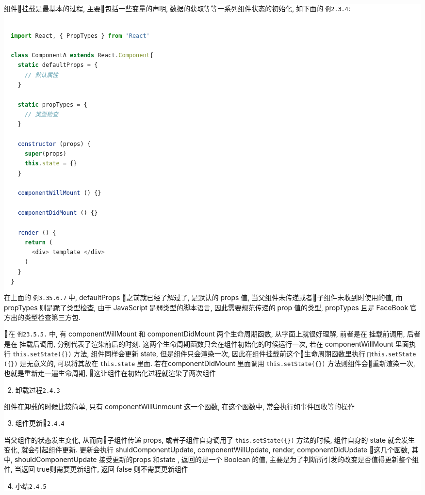 
  组件挂载是最基本的过程, 主要包括一些变量的声明, 数据的获取等等一系列组件状态的初始化, 如下面的 `例2.3.4`:

  ```JavaScript
  
    import React, { PropTypes } from 'React'

    class ComponentA extends React.Component{
      static defaultProps = {
        // 默认属性
      }

      static propTypes = {
        // 类型检查
      }

      constructor (props) {
        super(props)
        this.state = {}
      }

      componentWillMount () {}

      componentDidMount () {}

      render () {
        return (
          <div> template </div>
        )
      }
    }
  
  ```
在上面的 `例3.35.6.7` 中, defaultProps 之前就已经了解过了, 是默认的 props 值, 当父组件未传递或者子组件未收到时使用的值, 而 propTypes 则是跪了类型检查, 由于 JavaScript 是弱类型的脚本语言, 因此需要规范传递的 prop 值的类型, propTypes 且是 FaceBook 官方出的类型检查第三方包.

在 `例23.5.5.` 中, 有 componentWillMount 和 componentDidMount 两个生命周期函数, 从字面上就很好理解, 前者是在 挂载前调用, 后者是在 挂载后调用, 分别代表了渲染前后的时刻. 这两个生命周期函数只会在组件初始化的时候运行一次, 若在 componentWillMount 里面执行 `this.setState({})` 方法, 组件同样会更新 state, 但是组件只会渲染一次, 因此在组件挂载前这个生命周期函数里执行 `this.setState({})` 是无意义的, 可以将其放在 `this.state` 里面. 若在componentDidMount 里面调用 `this.setState({})` 方法则组件会重新渲染一次, 也就是重新走一遍生命周期, 这让组件在初始化过程就渲染了两次组件


2. 卸载过程`2.4.3`

组件在卸载的时候比较简单, 只有 componentWillUnmount 这一个函数, 在这个函数中, 常会执行如事件回收等的操作


3. 组件更新`2.4.4`

当父组件的状态发生变化, 从而向子组件传递 props, 或者子组件自身调用了 `this.setState({})` 方法的时候, 组件自身的 state 就会发生变化, 就会引起组件更新. 更新会执行 shuldComponentUpdate, componentWillUpdate, render, componentDidUpdate 这几个函数, 其中, shouldComponentUpdate 接受更新的props 和state , 返回的是一个 Boolean 的值, 主要是为了判断所引发的改变是否值得更新整个组件, 当返回 true则需要更新组件, 返回 false 则不需要更新组件

4. 小结`2.4.5`
